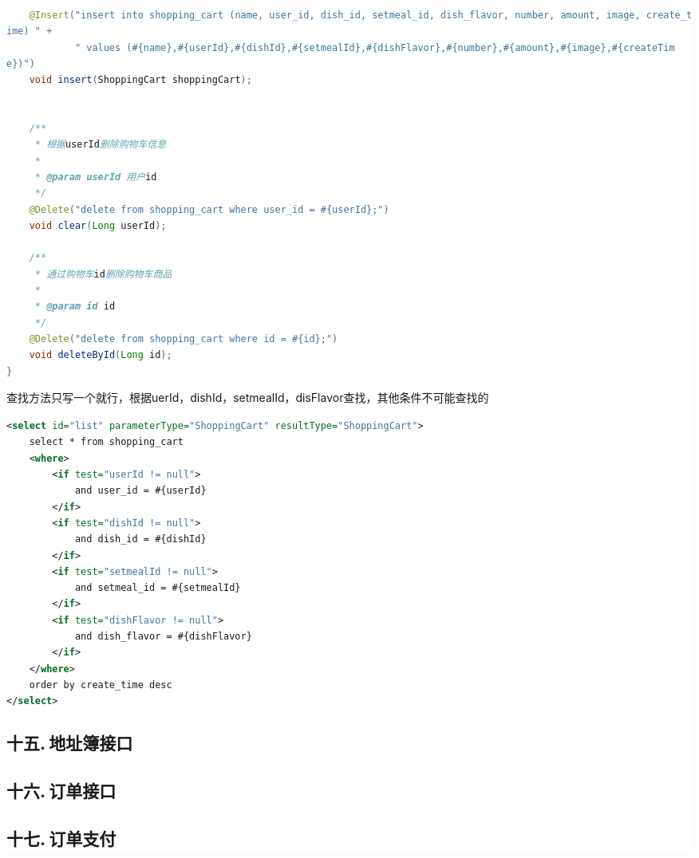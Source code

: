 ```java
    @Insert("insert into shopping_cart (name, user_id, dish_id, setmeal_id, dish_flavor, number, amount, image, create_time) " +
            " values (#{name},#{userId},#{dishId},#{setmealId},#{dishFlavor},#{number},#{amount},#{image},#{createTime})")
    void insert(ShoppingCart shoppingCart);


    /**
     * 根据userId删除购物车信息
     *
     * @param userId 用户id
     */
    @Delete("delete from shopping_cart where user_id = #{userId};")
    void clear(Long userId);

    /**
     * 通过购物车id删除购物车商品
     *
     * @param id id
     */
    @Delete("delete from shopping_cart where id = #{id};")
    void deleteById(Long id);
}
```





查找方法只写一个就行，根据uerId，dishId，setmealId，disFlavor查找，其他条件不可能查找的



```xml
<select id="list" parameterType="ShoppingCart" resultType="ShoppingCart">
    select * from shopping_cart
    <where>
        <if test="userId != null">
            and user_id = #{userId}
        </if>
        <if test="dishId != null">
            and dish_id = #{dishId}
        </if>
        <if test="setmealId != null">
            and setmeal_id = #{setmealId}
        </if>
        <if test="dishFlavor != null">
            and dish_flavor = #{dishFlavor}
        </if>
    </where>
    order by create_time desc
</select>
```





## 十五. 地址簿接口



## 十六. 订单接口



## 十七. 订单支付



